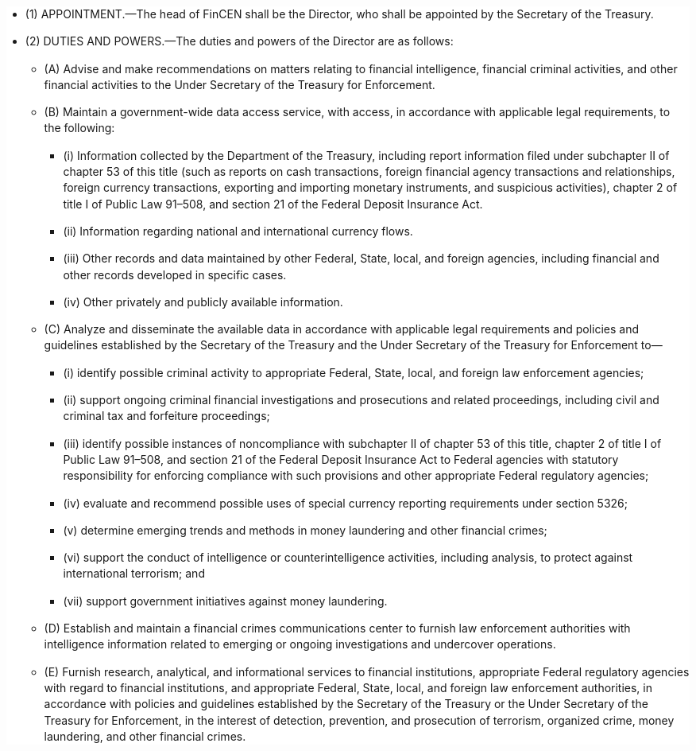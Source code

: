   * (1) APPOINTMENT.—The head of FinCEN shall be the Director, who shall be appointed by the Secretary of the Treasury.

  * (2) DUTIES AND POWERS.—The duties and powers of the Director are as follows:

    * (A) Advise and make recommendations on matters relating to financial intelligence, financial criminal activities, and other financial activities to the Under Secretary of the Treasury for Enforcement.

    * (B) Maintain a government-wide data access service, with access, in accordance with applicable legal requirements, to the following:

      * (i) Information collected by the Department of the Treasury, including report information filed under subchapter II of chapter 53 of this title (such as reports on cash transactions, foreign financial agency transactions and relationships, foreign currency transactions, exporting and importing monetary instruments, and suspicious activities), chapter 2 of title I of Public Law 91–508, and section 21 of the Federal Deposit Insurance Act.

      * (ii) Information regarding national and international currency flows.

      * (iii) Other records and data maintained by other Federal, State, local, and foreign agencies, including financial and other records developed in specific cases.

      * (iv) Other privately and publicly available information.


    * (C) Analyze and disseminate the available data in accordance with applicable legal requirements and policies and guidelines established by the Secretary of the Treasury and the Under Secretary of the Treasury for Enforcement to—

      * (i) identify possible criminal activity to appropriate Federal, State, local, and foreign law enforcement agencies;

      * (ii) support ongoing criminal financial investigations and prosecutions and related proceedings, including civil and criminal tax and forfeiture proceedings;

      * (iii) identify possible instances of noncompliance with subchapter II of chapter 53 of this title, chapter 2 of title I of Public Law 91–508, and section 21 of the Federal Deposit Insurance Act to Federal agencies with statutory responsibility for enforcing compliance with such provisions and other appropriate Federal regulatory agencies;

      * (iv) evaluate and recommend possible uses of special currency reporting requirements under section 5326;

      * (v) determine emerging trends and methods in money laundering and other financial crimes;

      * (vi) support the conduct of intelligence or counterintelligence activities, including analysis, to protect against international terrorism; and

      * (vii) support government initiatives against money laundering.


    * (D) Establish and maintain a financial crimes communications center to furnish law enforcement authorities with intelligence information related to emerging or ongoing investigations and undercover operations.

    * (E) Furnish research, analytical, and informational services to financial institutions, appropriate Federal regulatory agencies with regard to financial institutions, and appropriate Federal, State, local, and foreign law enforcement authorities, in accordance with policies and guidelines established by the Secretary of the Treasury or the Under Secretary of the Treasury for Enforcement, in the interest of detection, prevention, and prosecution of terrorism, organized crime, money laundering, and other financial crimes.
